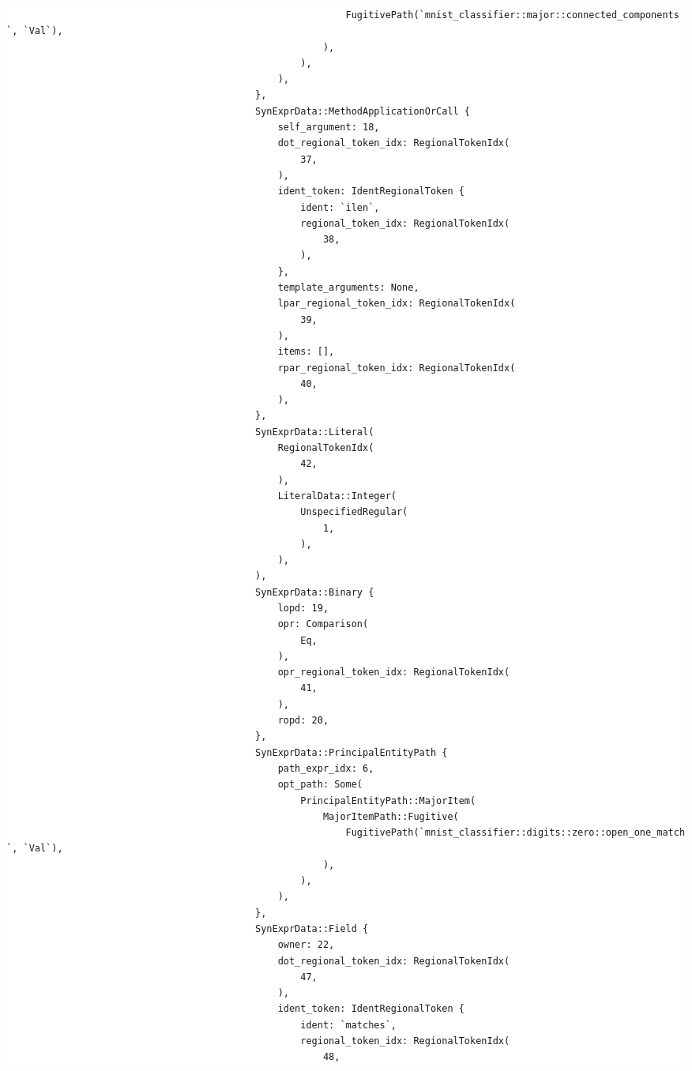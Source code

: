                                                                 FugitivePath(`mnist_classifier::major::connected_components`, `Val`),
                                                            ),
                                                        ),
                                                    ),
                                                },
                                                SynExprData::MethodApplicationOrCall {
                                                    self_argument: 18,
                                                    dot_regional_token_idx: RegionalTokenIdx(
                                                        37,
                                                    ),
                                                    ident_token: IdentRegionalToken {
                                                        ident: `ilen`,
                                                        regional_token_idx: RegionalTokenIdx(
                                                            38,
                                                        ),
                                                    },
                                                    template_arguments: None,
                                                    lpar_regional_token_idx: RegionalTokenIdx(
                                                        39,
                                                    ),
                                                    items: [],
                                                    rpar_regional_token_idx: RegionalTokenIdx(
                                                        40,
                                                    ),
                                                },
                                                SynExprData::Literal(
                                                    RegionalTokenIdx(
                                                        42,
                                                    ),
                                                    LiteralData::Integer(
                                                        UnspecifiedRegular(
                                                            1,
                                                        ),
                                                    ),
                                                ),
                                                SynExprData::Binary {
                                                    lopd: 19,
                                                    opr: Comparison(
                                                        Eq,
                                                    ),
                                                    opr_regional_token_idx: RegionalTokenIdx(
                                                        41,
                                                    ),
                                                    ropd: 20,
                                                },
                                                SynExprData::PrincipalEntityPath {
                                                    path_expr_idx: 6,
                                                    opt_path: Some(
                                                        PrincipalEntityPath::MajorItem(
                                                            MajorItemPath::Fugitive(
                                                                FugitivePath(`mnist_classifier::digits::zero::open_one_match`, `Val`),
                                                            ),
                                                        ),
                                                    ),
                                                },
                                                SynExprData::Field {
                                                    owner: 22,
                                                    dot_regional_token_idx: RegionalTokenIdx(
                                                        47,
                                                    ),
                                                    ident_token: IdentRegionalToken {
                                                        ident: `matches`,
                                                        regional_token_idx: RegionalTokenIdx(
                                                            48,